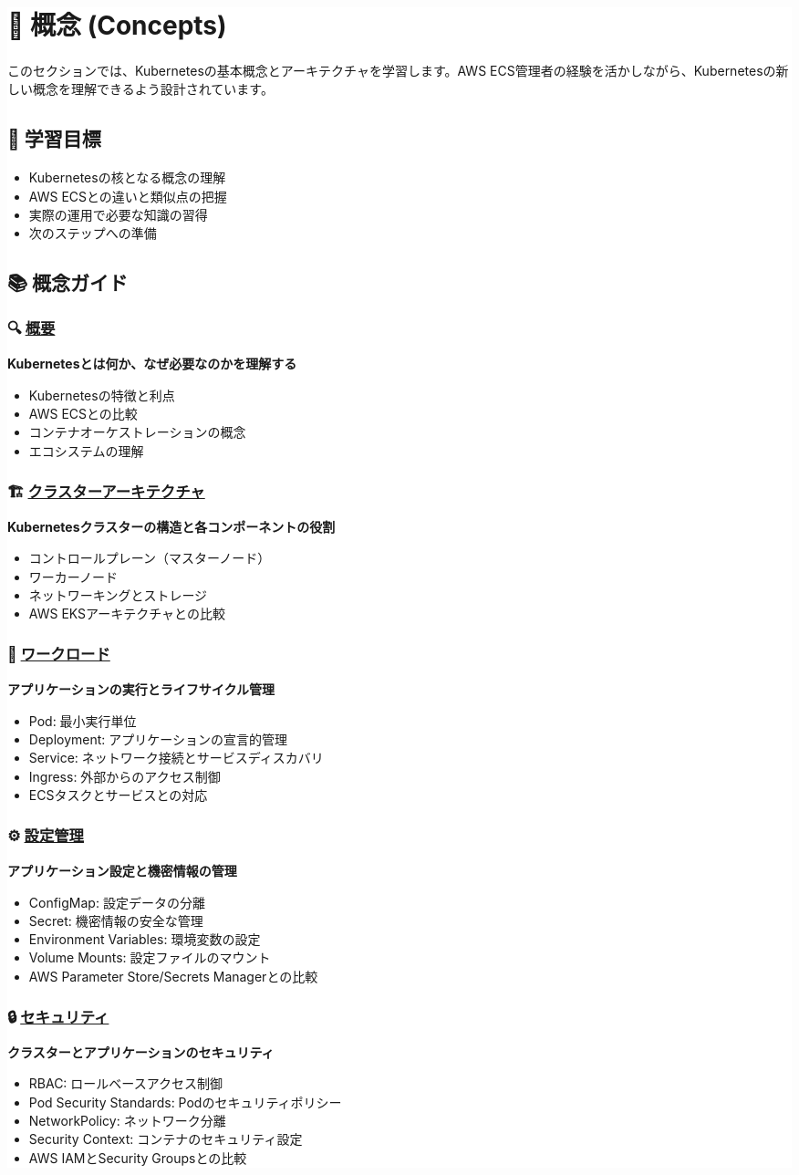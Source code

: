 # 📖 概念 (Concepts)

このセクションでは、Kubernetesの基本概念とアーキテクチャを学習します。AWS ECS管理者の経験を活かしながら、Kubernetesの新しい概念を理解できるよう設計されています。

## 🎯 学習目標

- Kubernetesの核となる概念の理解
- AWS ECSとの違いと類似点の把握
- 実際の運用で必要な知識の習得
- 次のステップへの準備

## 📚 概念ガイド

### 🔍 [概要](./overview.md)
**Kubernetesとは何か、なぜ必要なのかを理解する**
- Kubernetesの特徴と利点
- AWS ECSとの比較
- コンテナオーケストレーションの概念
- エコシステムの理解

### 🏗️ [クラスターアーキテクチャ](./cluster-architecture.md)
**Kubernetesクラスターの構造と各コンポーネントの役割**
- コントロールプレーン（マスターノード）
- ワーカーノード
- ネットワーキングとストレージ
- AWS EKSアーキテクチャとの比較

### 💼 [ワークロード](./workloads.md)
**アプリケーションの実行とライフサイクル管理**
- Pod: 最小実行単位
- Deployment: アプリケーションの宣言的管理
- Service: ネットワーク接続とサービスディスカバリ
- Ingress: 外部からのアクセス制御
- ECSタスクとサービスとの対応

### ⚙️ [設定管理](./configuration.md)
**アプリケーション設定と機密情報の管理**
- ConfigMap: 設定データの分離
- Secret: 機密情報の安全な管理
- Environment Variables: 環境変数の設定
- Volume Mounts: 設定ファイルのマウント
- AWS Parameter Store/Secrets Managerとの比較

### 🔒 [セキュリティ](./security.md)
**クラスターとアプリケーションのセキュリティ**
- RBAC: ロールベースアクセス制御
- Pod Security Standards: Podのセキュリティポリシー
- NetworkPolicy: ネットワーク分離
- Security Context: コンテナのセキュリティ設定
- AWS IAMとSecurity Groupsとの比較
